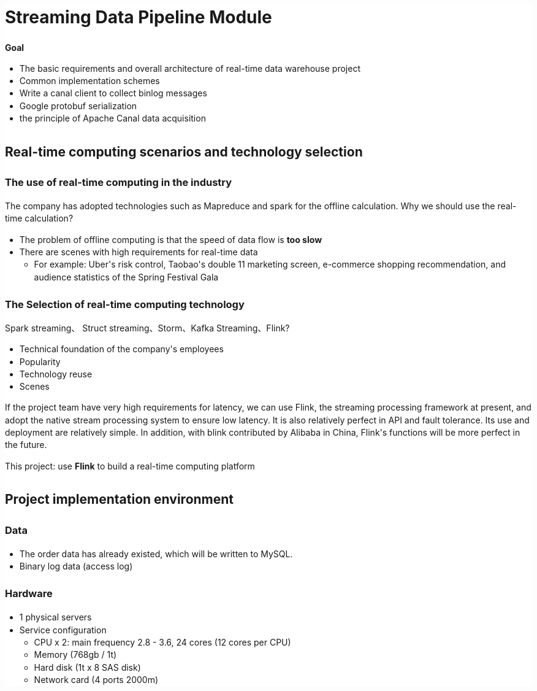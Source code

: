 # Streaming Data Pipeline Module

**Goal**

- The basic requirements and overall architecture of real-time data warehouse project
- Common implementation schemes
- Write a canal client to collect binlog messages
- Google protobuf serialization
- the principle of Apache Canal data acquisition

## Real-time computing scenarios and technology selection

### The use of real-time computing in the industry

The company has adopted technologies such as Mapreduce and spark for the offline calculation. Why we should use the real-time calculation?

- The problem of offline computing is that the speed of data flow is **too slow**
- There are scenes with high requirements for real-time data
	- For example: Uber's risk control, Taobao's double 11 marketing screen, e-commerce shopping recommendation, and audience statistics of the Spring Festival Gala
	

### The Selection of real-time computing technology

Spark streaming、 Struct streaming、Storm、Kafka Streaming、Flink?

- Technical foundation of the company's employees
- Popularity
- Technology reuse
- Scenes



If the project team have very high requirements for latency, we can use Flink, the streaming processing framework at present, and adopt the native stream processing system to ensure low latency. It is also relatively perfect in API and fault tolerance. Its use and deployment are relatively simple. In addition, with blink contributed by Alibaba in China, Flink's functions will be more perfect in the future. 

This project: use  **Flink** to build a real-time computing platform

## Project implementation environment

### Data

- The order data has already existed, which will be written to MySQL.
- Binary log data (access log)

### Hardware

- 1 physical servers
- Service configuration
	- CPU x 2: main frequency 2.8 - 3.6, 24 cores (12 cores per CPU)
	- Memory (768gb / 1t)
	- Hard disk (1t x 8 SAS disk)
	- Network card (4 ports 2000m)
